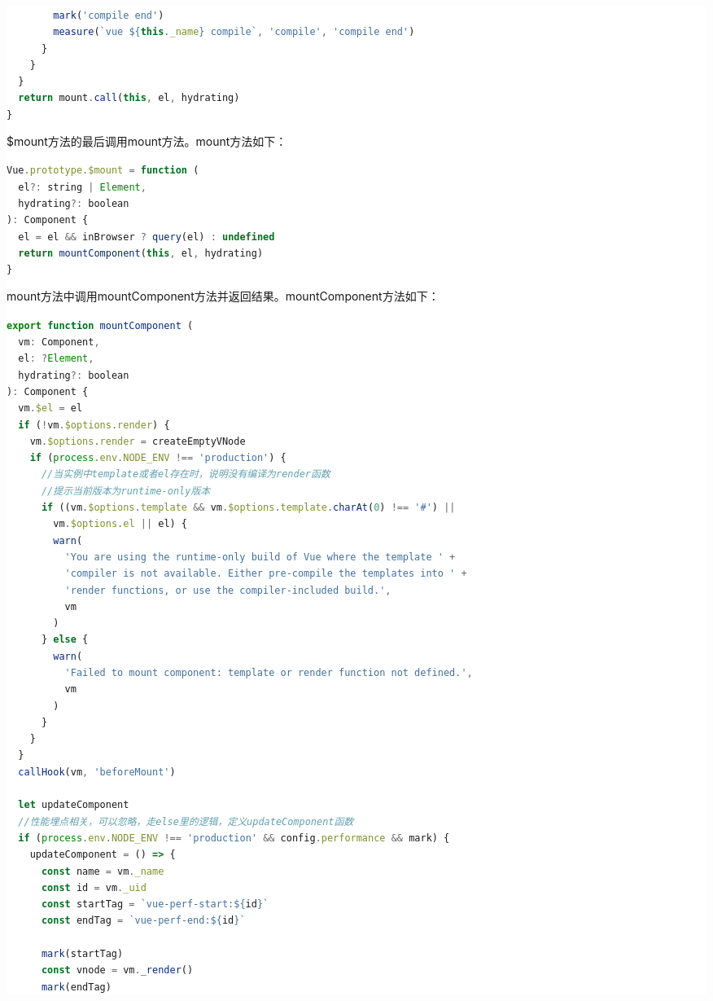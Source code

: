 ```JavaScript
        mark('compile end')
        measure(`vue ${this._name} compile`, 'compile', 'compile end')
      }
    }
  }
  return mount.call(this, el, hydrating)
}
```

$mount方法的最后调用mount方法。mount方法如下：

```JavaScript
Vue.prototype.$mount = function (
  el?: string | Element,
  hydrating?: boolean
): Component {
  el = el && inBrowser ? query(el) : undefined
  return mountComponent(this, el, hydrating)
}
```

mount方法中调用mountComponent方法并返回结果。mountComponent方法如下：

```JavaScript
export function mountComponent (
  vm: Component,
  el: ?Element,
  hydrating?: boolean
): Component {
  vm.$el = el
  if (!vm.$options.render) {
    vm.$options.render = createEmptyVNode
    if (process.env.NODE_ENV !== 'production') {
      //当实例中template或者el存在时，说明没有编译为render函数
      //提示当前版本为runtime-only版本
      if ((vm.$options.template && vm.$options.template.charAt(0) !== '#') ||
        vm.$options.el || el) {
        warn(
          'You are using the runtime-only build of Vue where the template ' +
          'compiler is not available. Either pre-compile the templates into ' +
          'render functions, or use the compiler-included build.',
          vm
        )
      } else {
        warn(
          'Failed to mount component: template or render function not defined.',
          vm
        )
      }
    }
  }
  callHook(vm, 'beforeMount')

  let updateComponent
  //性能埋点相关，可以忽略，走else里的逻辑，定义updateComponent函数
  if (process.env.NODE_ENV !== 'production' && config.performance && mark) {
    updateComponent = () => {
      const name = vm._name
      const id = vm._uid
      const startTag = `vue-perf-start:${id}`
      const endTag = `vue-perf-end:${id}`

      mark(startTag)
      const vnode = vm._render()
      mark(endTag)
```